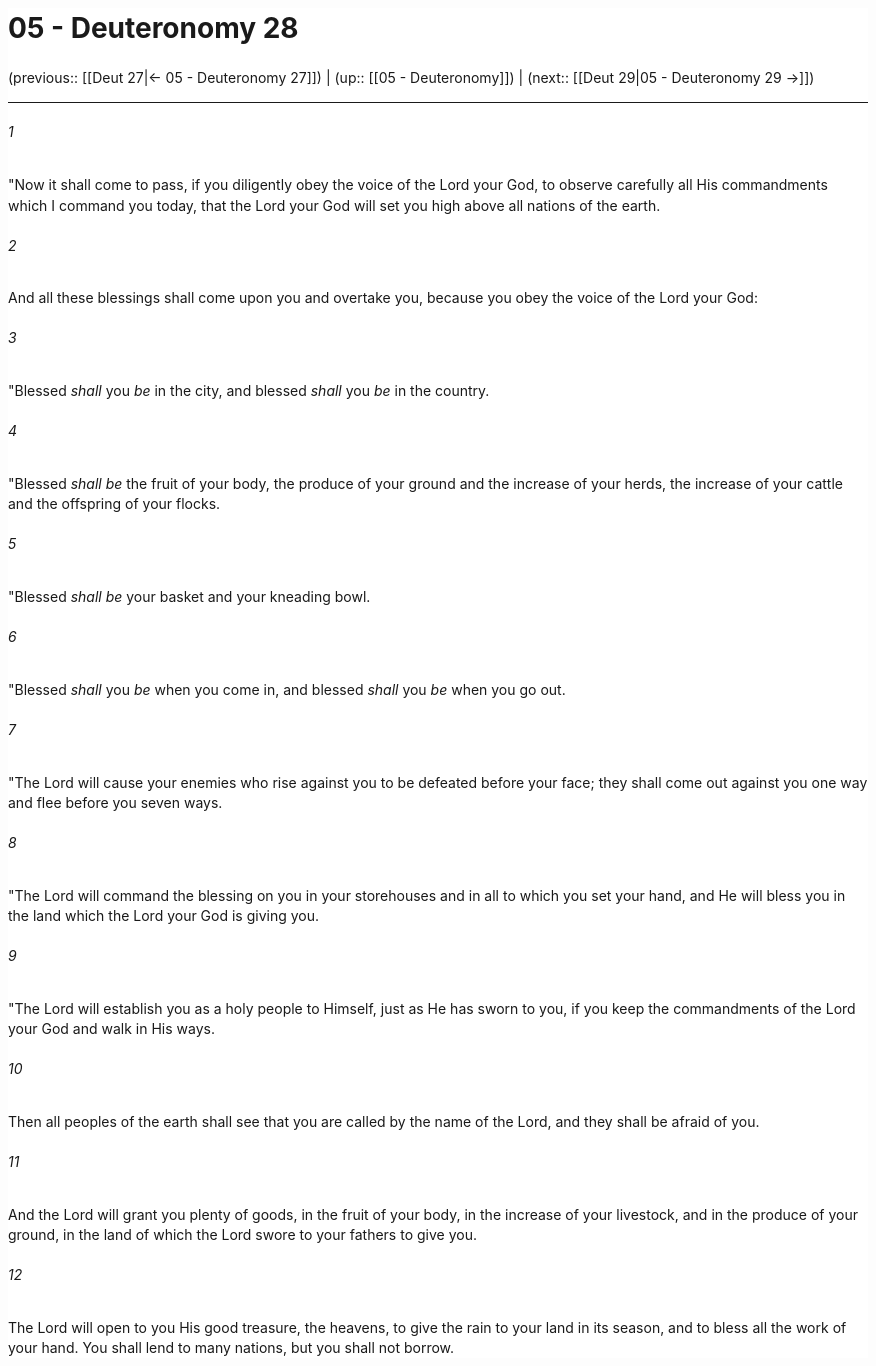# 05 - Deuteronomy 28

(previous:: [[Deut 27|← 05 - Deuteronomy 27]]) | (up:: [[05 - Deuteronomy]]) | (next:: [[Deut 29|05 - Deuteronomy 29 →]])

***


###### 1 
"Now it shall come to pass, if you diligently obey the voice of the Lord your God, to observe carefully all His commandments which I command you today, that the Lord your God will set you high above all nations of the earth. 

###### 2 
And all these blessings shall come upon you and overtake you, because you obey the voice of the Lord your God: 

###### 3 
"Blessed _shall_ you _be_ in the city, and blessed _shall_ you _be_ in the country. 

###### 4 
"Blessed _shall be_ the fruit of your body, the produce of your ground and the increase of your herds, the increase of your cattle and the offspring of your flocks. 

###### 5 
"Blessed _shall be_ your basket and your kneading bowl. 

###### 6 
"Blessed _shall_ you _be_ when you come in, and blessed _shall_ you _be_ when you go out. 

###### 7 
"The Lord will cause your enemies who rise against you to be defeated before your face; they shall come out against you one way and flee before you seven ways. 

###### 8 
"The Lord will command the blessing on you in your storehouses and in all to which you set your hand, and He will bless you in the land which the Lord your God is giving you. 

###### 9 
"The Lord will establish you as a holy people to Himself, just as He has sworn to you, if you keep the commandments of the Lord your God and walk in His ways. 

###### 10 
Then all peoples of the earth shall see that you are called by the name of the Lord, and they shall be afraid of you. 

###### 11 
And the Lord will grant you plenty of goods, in the fruit of your body, in the increase of your livestock, and in the produce of your ground, in the land of which the Lord swore to your fathers to give you. 

###### 12 
The Lord will open to you His good treasure, the heavens, to give the rain to your land in its season, and to bless all the work of your hand. You shall lend to many nations, but you shall not borrow. 
